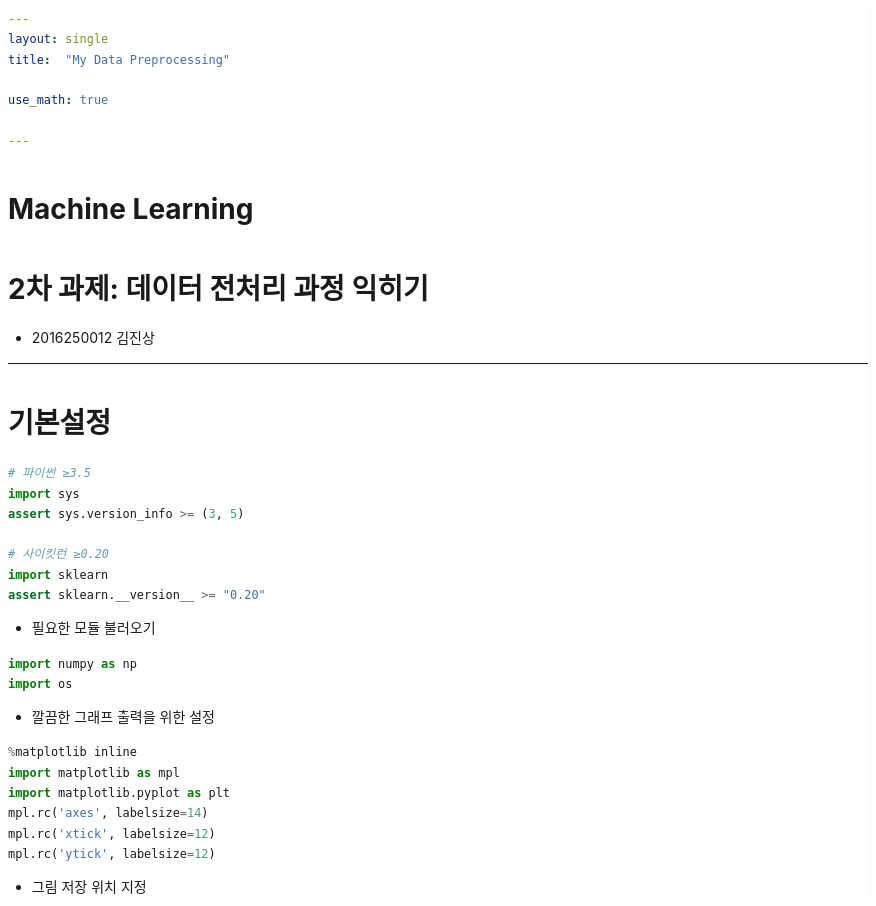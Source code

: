 ```yaml
---
layout: single
title:  "My Data Preprocessing"

use_math: true

---
```

# Machine Learning




# **2차 과제: 데이터 전처리 과정 익히기**
- 2016250012 김진상

---
# **기본설정**


```python
# 파이썬 ≥3.5
import sys
assert sys.version_info >= (3, 5)

# 사이킷런 ≥0.20
import sklearn
assert sklearn.__version__ >= "0.20"
```

 * 필요한 모듈 불러오기


```python
import numpy as np
import os
```

 * 깔끔한 그래프 출력을 위한 설정


```python
%matplotlib inline
import matplotlib as mpl
import matplotlib.pyplot as plt
mpl.rc('axes', labelsize=14)
mpl.rc('xtick', labelsize=12)
mpl.rc('ytick', labelsize=12)
```

* 그림 저장 위치 지정

